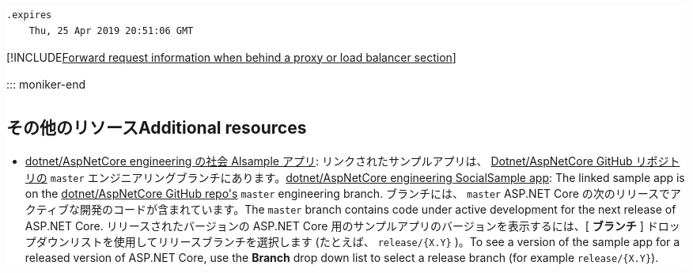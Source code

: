 ```
.expires
    Thu, 25 Apr 2019 20:51:06 GMT

```

[!INCLUDE[Forward request information when behind a proxy or load balancer section](includes/forwarded-headers-middleware.md)]

::: moniker-end

## <a name="additional-resources"></a><span data-ttu-id="fe5f6-254">その他のリソース</span><span class="sxs-lookup"><span data-stu-id="fe5f6-254">Additional resources</span></span>

* <span data-ttu-id="fe5f6-255">[dotnet/AspNetCore engineering の社会 Alsample アプリ](https://github.com/dotnet/AspNetCore/tree/master/src/Security/Authentication/samples/SocialSample): リンクされたサンプルアプリは、 [Dotnet/AspNetCore GitHub リポジトリの](https://github.com/dotnet/AspNetCore) `master` エンジニアリングブランチにあります。</span><span class="sxs-lookup"><span data-stu-id="fe5f6-255">[dotnet/AspNetCore engineering SocialSample app](https://github.com/dotnet/AspNetCore/tree/master/src/Security/Authentication/samples/SocialSample): The linked sample app is on the [dotnet/AspNetCore GitHub repo's](https://github.com/dotnet/AspNetCore) `master` engineering branch.</span></span> <span data-ttu-id="fe5f6-256">ブランチには、 `master` ASP.NET Core の次のリリースでアクティブな開発のコードが含まれています。</span><span class="sxs-lookup"><span data-stu-id="fe5f6-256">The `master` branch contains code under active development for the next release of ASP.NET Core.</span></span> <span data-ttu-id="fe5f6-257">リリースされたバージョンの ASP.NET Core 用のサンプルアプリのバージョンを表示するには、[ **ブランチ** ] ドロップダウンリストを使用してリリースブランチを選択します (たとえば、 `release/{X.Y}` )。</span><span class="sxs-lookup"><span data-stu-id="fe5f6-257">To see a version of the sample app for a released version of ASP.NET Core, use the **Branch** drop down list to select a release branch (for example `release/{X.Y}`).</span></span>
